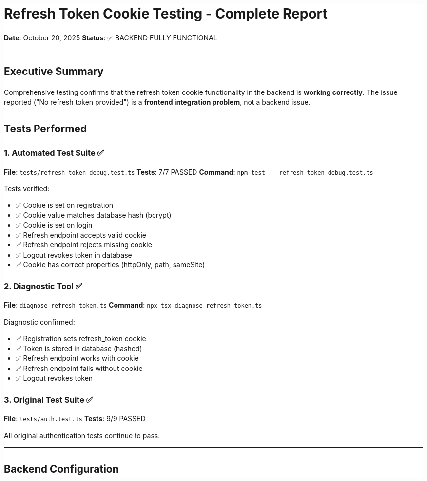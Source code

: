 # Refresh Token Cookie Testing - Complete Report

**Date**: October 20, 2025
**Status**: ✅ BACKEND FULLY FUNCTIONAL

---

## Executive Summary

Comprehensive testing confirms that the refresh token cookie functionality in the backend is **working correctly**. The issue reported ("No refresh token provided") is a **frontend integration problem**, not a backend issue.

## Tests Performed

### 1. Automated Test Suite ✅
**File**: `tests/refresh-token-debug.test.ts`
**Tests**: 7/7 PASSED
**Command**: `npm test -- refresh-token-debug.test.ts`

Tests verified:
- ✅ Cookie is set on registration
- ✅ Cookie value matches database hash (bcrypt)
- ✅ Cookie is set on login
- ✅ Refresh endpoint accepts valid cookie
- ✅ Refresh endpoint rejects missing cookie
- ✅ Logout revokes token in database
- ✅ Cookie has correct properties (httpOnly, path, sameSite)

### 2. Diagnostic Tool ✅
**File**: `diagnose-refresh-token.ts`
**Command**: `npx tsx diagnose-refresh-token.ts`

Diagnostic confirmed:
- ✅ Registration sets refresh_token cookie
- ✅ Token is stored in database (hashed)
- ✅ Refresh endpoint works with cookie
- ✅ Refresh endpoint fails without cookie
- ✅ Logout revokes token

### 3. Original Test Suite ✅
**File**: `tests/auth.test.ts`
**Tests**: 9/9 PASSED

All original authentication tests continue to pass.

---

## Backend Configuration
